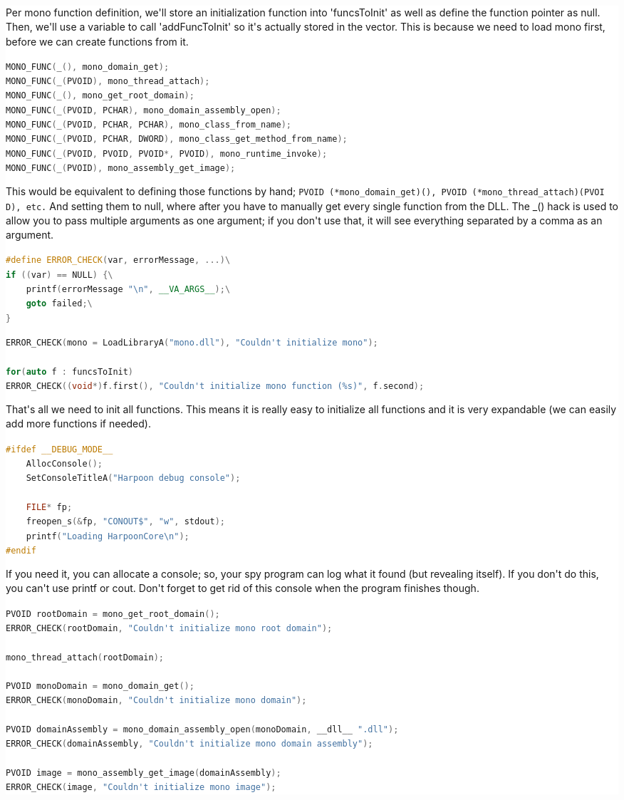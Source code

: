 Per mono function definition, we'll store an initialization function into 'funcsToInit' as well as define the function pointer as null. Then, we'll use a variable to call 'addFuncToInit' so it's actually stored in the vector. This is because we need to load mono first, before we can create functions from it.

```C++
MONO_FUNC(_(), mono_domain_get);
MONO_FUNC(_(PVOID), mono_thread_attach);
MONO_FUNC(_(), mono_get_root_domain);
MONO_FUNC(_(PVOID, PCHAR), mono_domain_assembly_open);
MONO_FUNC(_(PVOID, PCHAR, PCHAR), mono_class_from_name);
MONO_FUNC(_(PVOID, PCHAR, DWORD), mono_class_get_method_from_name);
MONO_FUNC(_(PVOID, PVOID, PVOID*, PVOID), mono_runtime_invoke);
MONO_FUNC(_(PVOID), mono_assembly_get_image);
```

This would be equivalent to defining those functions by hand; `PVOID (*mono_domain_get)(), PVOID (*mono_thread_attach)(PVOID), etc.` And setting them to null, where after you have to manually get every single function from the DLL. The _() hack is used to allow you to pass multiple arguments as one argument; if you don't use that, it will see everything separated by a comma as an argument.

```c++
#define ERROR_CHECK(var, errorMessage, ...)\
if ((var) == NULL) {\
	printf(errorMessage "\n", __VA_ARGS__);\
	goto failed;\
}
```

```c++
ERROR_CHECK(mono = LoadLibraryA("mono.dll"), "Couldn't initialize mono");
	
for(auto f : funcsToInit)
ERROR_CHECK((void*)f.first(), "Couldn't initialize mono function (%s)", f.second);
```

That's all we need to init all functions. This means it is really easy to initialize all functions and it is very expandable (we can easily add more functions if needed).

```c++
#ifdef __DEBUG_MODE__
	AllocConsole();
	SetConsoleTitleA("Harpoon debug console");

	FILE* fp;
	freopen_s(&fp, "CONOUT$", "w", stdout);
	printf("Loading HarpoonCore\n");
#endif
```

If you need it, you can allocate a console; so, your spy program can log what it found (but revealing itself). If you don't do this, you can't use printf or cout. Don't forget to get rid of this console when the program finishes though.

```C++
PVOID rootDomain = mono_get_root_domain();
ERROR_CHECK(rootDomain, "Couldn't initialize mono root domain");

mono_thread_attach(rootDomain);

PVOID monoDomain = mono_domain_get();
ERROR_CHECK(monoDomain, "Couldn't initialize mono domain");

PVOID domainAssembly = mono_domain_assembly_open(monoDomain, __dll__ ".dll");
ERROR_CHECK(domainAssembly, "Couldn't initialize mono domain assembly");

PVOID image = mono_assembly_get_image(domainAssembly);
ERROR_CHECK(image, "Couldn't initialize mono image");

```